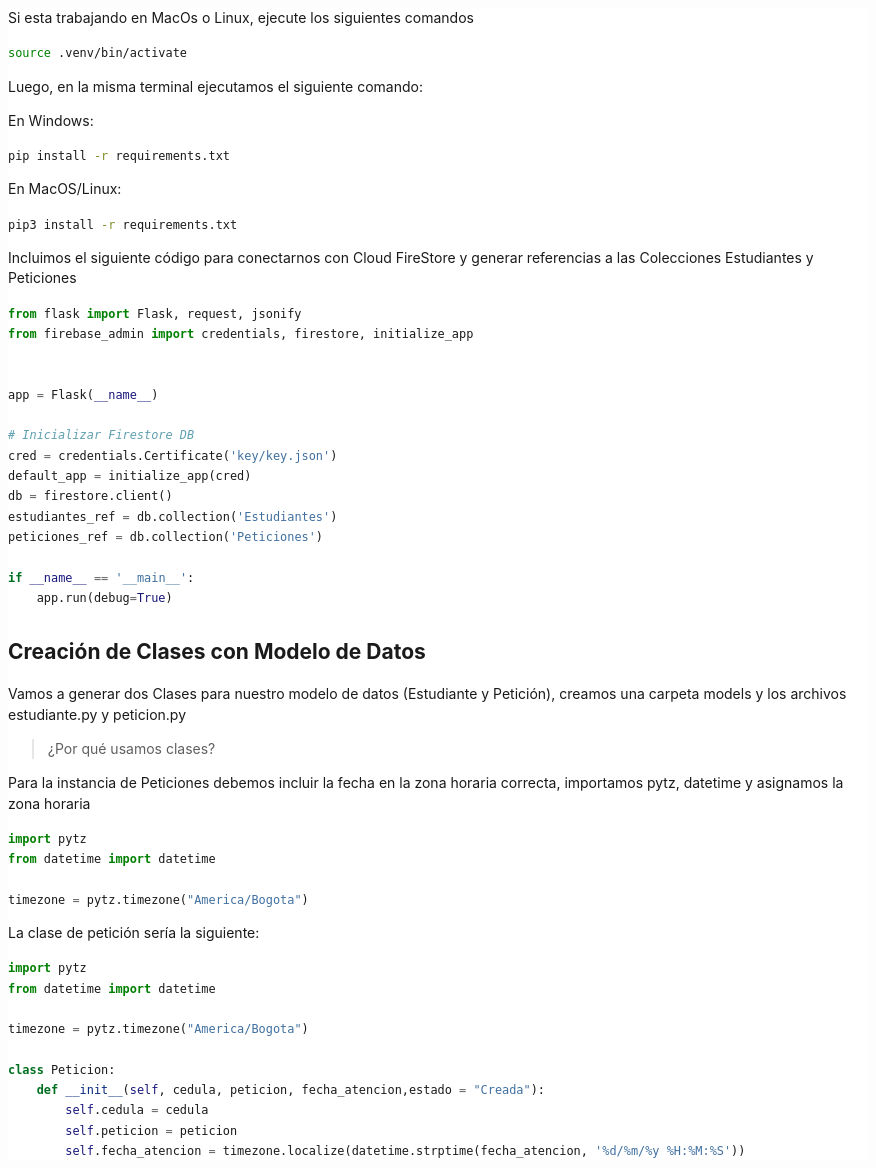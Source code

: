 Si esta trabajando en MacOs o Linux, ejecute los siguientes comandos

```bash
source .venv/bin/activate
```

Luego, en la misma terminal ejecutamos el siguiente comando:

En Windows:

```bash
pip install -r requirements.txt
```

En MacOS/Linux:

```bash
pip3 install -r requirements.txt
```


Incluimos el siguiente código para conectarnos con Cloud FireStore y generar referencias a las Colecciones Estudiantes y Peticiones
```python
from flask import Flask, request, jsonify
from firebase_admin import credentials, firestore, initialize_app


app = Flask(__name__)

# Inicializar Firestore DB
cred = credentials.Certificate('key/key.json')
default_app = initialize_app(cred)
db = firestore.client()
estudiantes_ref = db.collection('Estudiantes')
peticiones_ref = db.collection('Peticiones')

if __name__ == '__main__':
    app.run(debug=True)
```

## Creación de Clases con Modelo de Datos

Vamos a generar dos Clases para nuestro modelo de datos (Estudiante y Petición), creamos una carpeta models y los archivos estudiante.py y peticion.py

> ¿Por qué usamos clases?

Para la instancia de Peticiones debemos incluir la fecha en la zona horaria correcta, importamos pytz, datetime y asignamos la zona horaria
```python
import pytz
from datetime import datetime

timezone = pytz.timezone("America/Bogota")
```

La clase de petición sería la siguiente:
```python
import pytz
from datetime import datetime

timezone = pytz.timezone("America/Bogota")

class Peticion:
    def __init__(self, cedula, peticion, fecha_atencion,estado = "Creada"):
        self.cedula = cedula
        self.peticion = peticion
        self.fecha_atencion = timezone.localize(datetime.strptime(fecha_atencion, '%d/%m/%y %H:%M:%S'))
```